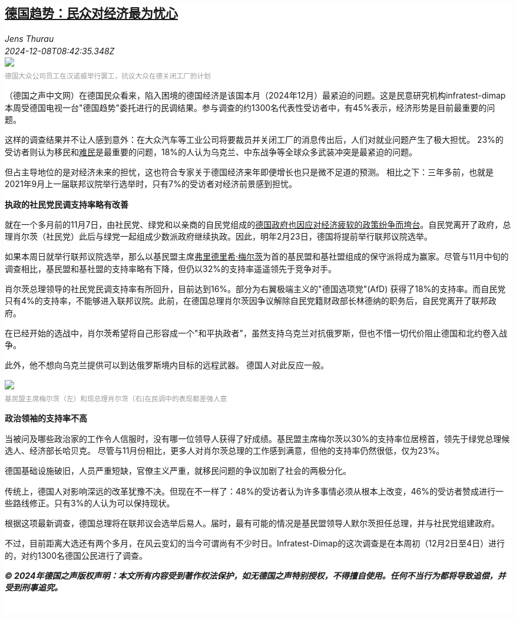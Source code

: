 
[德国趋势：民众对经济最为忧心](https://www.dw.com/zh/%E5%BE%B7%E5%9B%BD%E8%B6%8B%E5%8A%BF%EF%BC%9A%E6%B0%91%E4%BC%97%E5%AF%B9%E7%BB%8F%E6%B5%8E%E6%9C%80%E4%B8%BA%E5%BF%A7%E5%BF%83/a-70985237)
------

<div><i>Jens Thurau<br>2024-12-08T08:42:35.348Z</i></div><img src="https://images.weserv.nl/?url=static.dw.com/image/70935168_303.jpg" width="100%"><div><small style="color: #999;">德国大众公司员工在汉诺威举行罢工，抗议大众在德关闭工厂的计划</small></div><p>（德国之声中文网）在德国民众看来，陷入困境的德国经济是该国本月（2024年12月）最紧迫的问题。这是民意研究机构infratest-dimap本周受德国电视一台"德国趋势"委托进行的民调结果。参与调查的约1300名代表性受访者中，有45%表示，经济形势是目前最重要的问题。</p><p>这样的调查结果并不让人感到意外：在大众汽车等工业公司将要裁员并关闭工厂的消息传出后，人们对就业问题产生了极大担忧。 23%的受访者则认为移民和<a href="https://api.dw.com/api/detail/article/70861017" rel="ArticleRef">难民</a>是最重要的问题，18%的人认为乌克兰、中东战争等全球众多武装冲突是最紧迫的问题。</p><p>但占主导地位的是对经济未来的担忧，这也符合专家关于德国经济来年即便增长也只是微不足道的预测。 相比之下：三年多前，也就是2021年9月上一届联邦议院举行选举时，只有7%的受访者对经济前景感到担忧。</p><p><strong>执政的社民党民调支持率略有改善</strong></p><p>就在一个多月前的11月7日，由社民党、绿党和以亲商的自民党组成的<a href="https://api.dw.com/api/detail/article/70726587" rel="ArticleRef">德国政府也因应对经济疲软的政策纷争而垮台</a>。自民党离开了政府，总理肖尔茨（社民党）此后与绿党一起组成少数派政府继续执政。因此，明年2月23日，德国将提前举行联邦议院选举。</p><p>如果本周日就举行<span data-id="70958102" data-type="AUTO_TOPIC" title="Automatische Themenseite">联邦议院选举</span>，那么以基民盟主席<a href="https://api.dw.com/api/detail/article/70248083" rel="ArticleRef">弗里德里希·梅尔茨</a>为首的基民盟和基社盟组成的保守派将成为赢家。尽管与11月中旬的调查相比，基民盟和基社盟的支持率略有下降，但仍以32%的支持率遥遥领先于竞争对手。</p><p>肖尔茨总理领导的社民党民调支持率有所回升，目前达到16%。部分为右翼极端主义的"德国选项党"(AfD) 获得了18%的支持率。而自民党只有4%的支持率，不能够进入联邦议院。此前，在德国总理肖尔茨因争议解除自民党籍财政部长林德纳的职务后，自民党离开了联邦政府。</p><p>在已经开始的选战中，肖尔茨希望将自己形容成一个"和平执政者"，虽然支持乌克兰对抗俄罗斯，但也不惜一切代价阻止德国和北约卷入战争。</p><p>此外，他不想向乌克兰提供可以到达俄罗斯境内目标的远程武器。 德国人对此反应一般。</p><img src="https://images.weserv.nl/?url=static.dw.com/image/70961532_303.jpg" width="100%"><div><small style="color: #999;">基民盟主席梅尔茨（左）和现总理肖尔茨（右)在民调中的表现都差强人意</small></div><p><strong>政治领袖的支持率不高</strong></p><p>当被问及哪些政治家的工作令人信服时，没有哪一位领导人获得了好成绩。基民盟主席梅尔茨以30%的支持率位居榜首，领先于绿党总理候选人、经济部长哈贝克。 尽管与11月份相比，更多人对肖尔茨总理的工作感到满意，但他的支持率仍然很低，仅为23%。</p><p>德国基础设施破旧，人员严重短缺，官僚主义严重，就移民问题的争议加剧了社会的两极分化。</p><p>传统上，德国人对影响深远的改革犹豫不决。但现在不一样了：48%的受访者认为许多事情必须从根本上改变，46%的受访者赞成进行一些路线修正。只有3%的人认为可以保持现状。</p><p>根据这项最新调查，德国总理将在联邦议会选举后易人。届时，最有可能的情况是基民盟领导人默尔茨担任总理，并与社民党组建政府。</p><p>不过，目前距离大选还有两个多月，在风云变幻的当今可谓尚有不少时日。Infratest-Dimap的这次调查是在本周初（12月2日至4日）进行的，对约1300名德国公民进行了调查。</p><p><strong><em>© 2024年德国之声版权声明：本文所有内容受到著作权法保护，如无德国之声特别授权，不得擅自使用。任何不当行为都将导致追偿，并受到刑事追究。</em></strong></p><p> </p>
